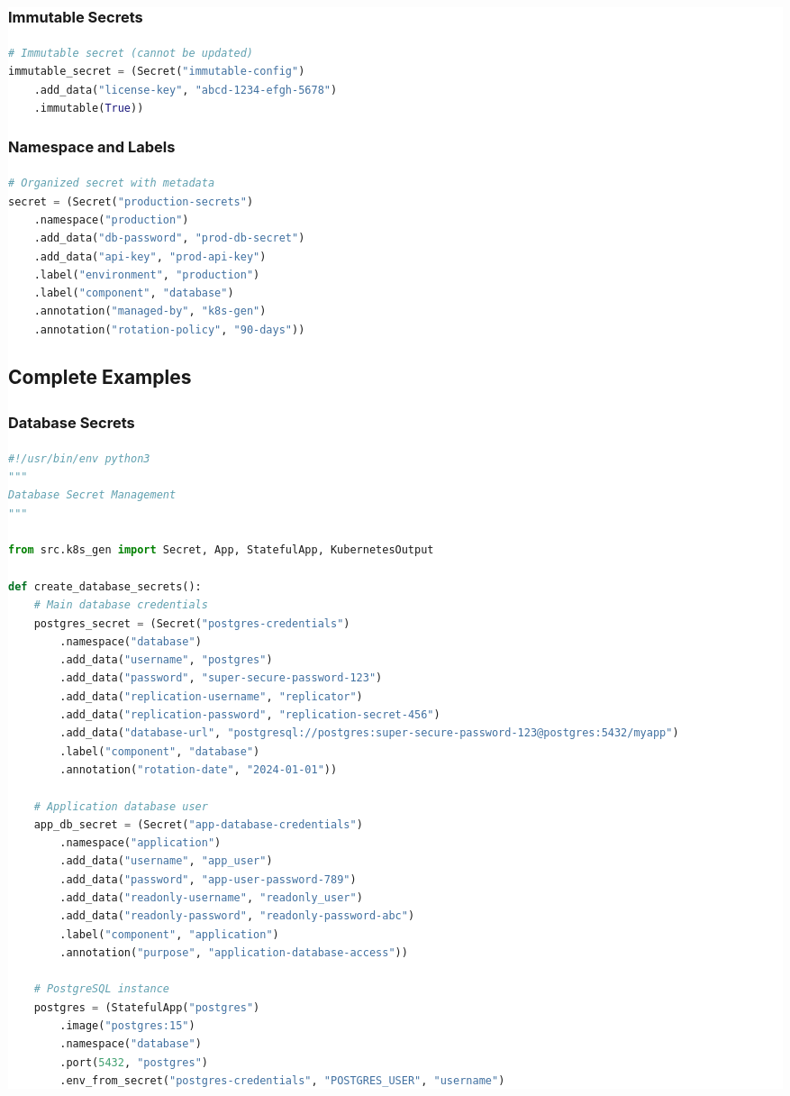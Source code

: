 ### Immutable Secrets

```python
# Immutable secret (cannot be updated)
immutable_secret = (Secret("immutable-config")
    .add_data("license-key", "abcd-1234-efgh-5678")
    .immutable(True))
```

### Namespace and Labels

```python
# Organized secret with metadata
secret = (Secret("production-secrets")
    .namespace("production")
    .add_data("db-password", "prod-db-secret")
    .add_data("api-key", "prod-api-key")
    .label("environment", "production")
    .label("component", "database")
    .annotation("managed-by", "k8s-gen")
    .annotation("rotation-policy", "90-days"))
```

## Complete Examples

### Database Secrets

```python
#!/usr/bin/env python3
"""
Database Secret Management
"""

from src.k8s_gen import Secret, App, StatefulApp, KubernetesOutput

def create_database_secrets():
    # Main database credentials
    postgres_secret = (Secret("postgres-credentials")
        .namespace("database")
        .add_data("username", "postgres")
        .add_data("password", "super-secure-password-123")
        .add_data("replication-username", "replicator")
        .add_data("replication-password", "replication-secret-456")
        .add_data("database-url", "postgresql://postgres:super-secure-password-123@postgres:5432/myapp")
        .label("component", "database")
        .annotation("rotation-date", "2024-01-01"))
    
    # Application database user
    app_db_secret = (Secret("app-database-credentials")
        .namespace("application")
        .add_data("username", "app_user")
        .add_data("password", "app-user-password-789")
        .add_data("readonly-username", "readonly_user")
        .add_data("readonly-password", "readonly-password-abc")
        .label("component", "application")
        .annotation("purpose", "application-database-access"))
    
    # PostgreSQL instance
    postgres = (StatefulApp("postgres")
        .image("postgres:15")
        .namespace("database")
        .port(5432, "postgres")
        .env_from_secret("postgres-credentials", "POSTGRES_USER", "username")
```